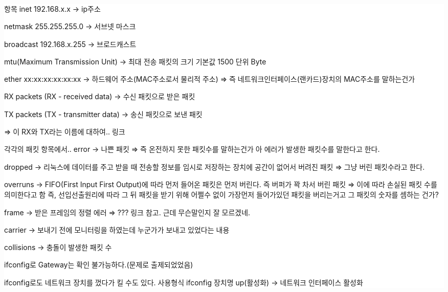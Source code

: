 항목
inet 192.168.x.x
→ ip주소

netmask 255.255.255.0
→ 서브넷 마스크

broadcast 192.168.x.255
→ 브로드캐스트

mtu(Maximum Transmission Unit) 
→  최대 전송 패킷의 크기
기본값 1500
단위 Byte

ether xx:xx:xx:xx:xx:xx
→ 하드웨어 주소(MAC주소로서 물리적 주소)
⇒ 즉 네트워크인터페이스(랜카드)장치의 MAC주소를 말하는건가

RX packets (RX - received data)
→ 수신 패킷으로 받은 패킷

TX packets (TX - transmitter data)
→ 송신 패킷으로 보낸 패킷

⇒ 이 RX와 TX라는 이름에 대하여.. 링크

각각의 패킷 항목에서..
error
→ 나쁜 패킷
⇒ 즉 온전하지 못한 패킷수를 말하는건가
아 에러가 발생한 패킷수를 말한다고 한다.

dropped
→ 리눅스에 데이터를 주고 받을 때 전송할 정보를 임시로 저장하는 장치에 공간이 없어서 버려진 패킷
⇒ 그냥 버린 패킷수라고 한다. 

overruns
→ FIFO(First Input First Output)에 따라 먼저 들어온 패킷은 먼저 버린다.
즉 버퍼가 꽉 차서 버린 패킷
⇒ 이에 따라 손실된 패킷 수를 의미한다고 함
즉, 선입선출원리에 따라 그 뒤 패킷을 받기 위해 어쩔수 없이 가장먼저 들어가있던 패킷을 버리는거고 그 패킷의 숫자를 셈하는 건가?

frame
→ 받은 프레임의 정렬 에러
⇒ ??? 링크 참고. 근데 무슨말인지 잘 모르겠네.

carrier
→ 보내기 전에 모니터링을 하였는데 누군가가 보내고 있었다는 내용

collisions
→ 충돌이 발생한 패킷 수

 ifconfig로 Gateway는 확인 불가능하다.(문제로 출제되었었음)


ifconfig로도 네트워크 장치를 껐다가 킬 수도 있다.
사용형식
ifconfig 장치명 up(활성화)
→ 네트워크 인터페이스 활성화
